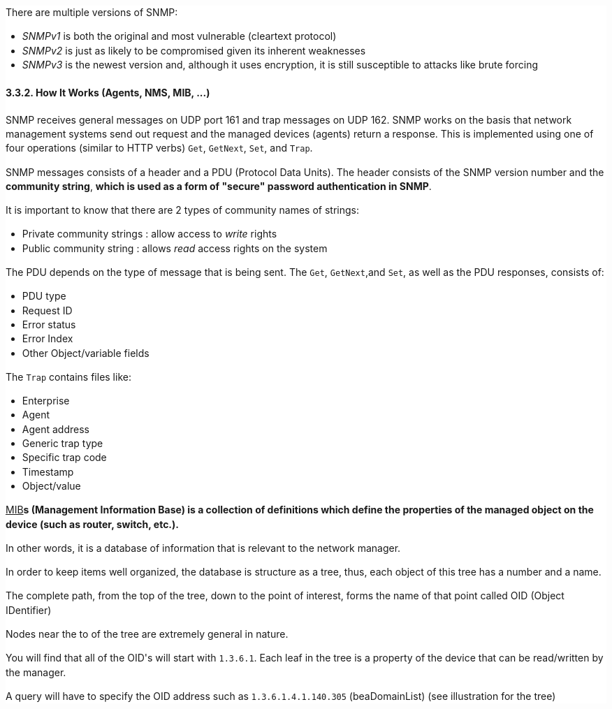 There are multiple versions of SNMP:
  - *SNMPv1* is both the original and most vulnerable (cleartext protocol)
  - *SNMPv2* is just as likely to be compromised given its inherent weaknesses
  - *SNMPv3* is the newest version and, although it uses encryption, it is still susceptible to attacks like brute forcing

#### 3.3.2. How It Works (Agents, NMS, MIB, ...)
SNMP receives general messages on UDP port 161 and trap messages on UDP 162. SNMP works on the basis that network management systems send out request and the managed devices (agents) return a response. This is implemented using one of four operations (similar to HTTP verbs) `Get`, `GetNext`, `Set`, and `Trap`.

SNMP messages consists of a header and a PDU (Protocol Data Units). The header consists of the SNMP version number and the **community string**, **which is used as a form of "secure" password authentication in SNMP**.

It is important to know that there are 2 types of community names of strings:
- Private community strings : allow access to *write* rights
- Public community string : allows *read* access rights on the system

The PDU depends on the type of message that is being sent.
  The `Get`, `GetNext`,and `Set`, as well as the PDU responses, consists of:
  - PDU type
  - Request ID
  - Error status
  - Error Index
  - Other Object/variable fields

  The `Trap` contains files like:
  - Enterprise
  - Agent
  - Agent address
  - Generic trap type
  - Specific trap code
  - Timestamp
  - Object/value

[MIB](http://docs.oracle.com/cd/E13161_01/tuxedo/docs10gr3/snmpmref/1tmib.html#wp1032892)**s (Management Information Base) is a collection of definitions which define the properties of the managed object on the device (such as router, switch, etc.).**

  In other words, it is a database of information that is relevant to the network manager.

In order to keep items well organized, the database is structure as a tree, thus, each object of this tree has a number and a name.

  The complete path, from the top of the tree, down to the point of interest, forms the name of that point called OID (Object IDentifier)

  Nodes near the to of the tree are extremely general in nature.

  You will find that all of the OID's will start with `1.3.6.1`. Each leaf in the tree is a property of the device that can be read/written by the manager.

  A query will have to specify the OID address such as `1.3.6.1.4.1.140.305` (beaDomainList) (see illustration for the tree)
